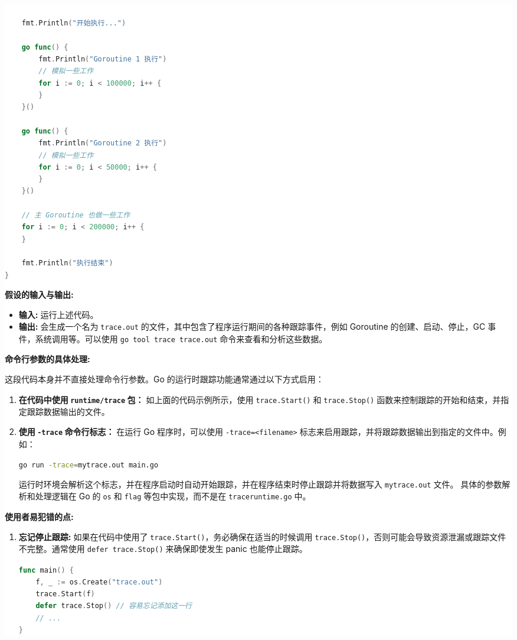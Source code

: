 ```go

	fmt.Println("开始执行...")

	go func() {
		fmt.Println("Goroutine 1 执行")
		// 模拟一些工作
		for i := 0; i < 100000; i++ {
		}
	}()

	go func() {
		fmt.Println("Goroutine 2 执行")
		// 模拟一些工作
		for i := 0; i < 50000; i++ {
		}
	}()

	// 主 Goroutine 也做一些工作
	for i := 0; i < 200000; i++ {
	}

	fmt.Println("执行结束")
}
```

**假设的输入与输出:**

* **输入:** 运行上述代码。
* **输出:** 会生成一个名为 `trace.out` 的文件，其中包含了程序运行期间的各种跟踪事件，例如 Goroutine 的创建、启动、停止，GC 事件，系统调用等。可以使用 `go tool trace trace.out` 命令来查看和分析这些数据。

**命令行参数的具体处理:**

这段代码本身并不直接处理命令行参数。Go 的运行时跟踪功能通常通过以下方式启用：

1. **在代码中使用 `runtime/trace` 包：**  如上面的代码示例所示，使用 `trace.Start()` 和 `trace.Stop()` 函数来控制跟踪的开始和结束，并指定跟踪数据输出的文件。

2. **使用 `-trace` 命令行标志：**  在运行 Go 程序时，可以使用 `-trace=<filename>` 标志来启用跟踪，并将跟踪数据输出到指定的文件中。例如：

   ```bash
   go run -trace=mytrace.out main.go
   ```

   运行时环境会解析这个标志，并在程序启动时自动开始跟踪，并在程序结束时停止跟踪并将数据写入 `mytrace.out` 文件。  具体的参数解析和处理逻辑在 Go 的 `os` 和 `flag` 等包中实现，而不是在 `traceruntime.go` 中。

**使用者易犯错的点:**

1. **忘记停止跟踪:**  如果在代码中使用了 `trace.Start()`，务必确保在适当的时候调用 `trace.Stop()`，否则可能会导致资源泄漏或跟踪文件不完整。通常使用 `defer trace.Stop()` 来确保即使发生 panic 也能停止跟踪。

   ```go
   func main() {
       f, _ := os.Create("trace.out")
       trace.Start(f)
       defer trace.Stop() // 容易忘记添加这一行
       // ...
   }
   ```
